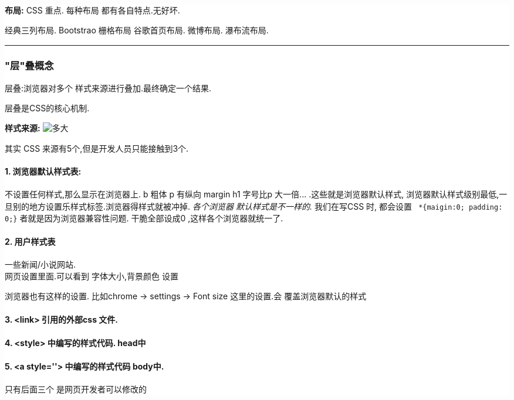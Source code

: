 
**布局:**
CSS 重点.
每种布局 都有各自特点.无好坏.

经典三列布局.
Bootstrao 栅格布局
谷歌首页布局.
微博布局.
瀑布流布局.



---



### "层"叠概念
层叠:浏览器对多个 样式来源进行叠加.最终确定一个结果.

层叠是CSS的核心机制.


**样式来源:**
![多大][image-2]

其实 CSS 来源有5个,但是开发人员只能接触到3个.


#### 1. 浏览器默认样式表:
不设置任何样式,那么显示在浏览器上.
b 粗体
p 有纵向 margin
h1 字号比p 大一倍...
.这些就是浏览器默认样式,
浏览器默认样式级别最低,一旦别的地方设置乐样式标签.浏览器得样式就被冲掉.
*各个浏览器 默认样式是不一样的.*
我们在写CSS 时, 都会设置 
` *{maigin:0; padding:0;}`
者就是因为浏览器兼容性问题. 干脆全部设成0 ,这样各个浏览器就统一了.

 
#### 2. 用户样式表
一些新闻/小说网站.  
网页设置里面.可以看到 字体大小,背景颜色 设置

浏览器也有这样的设置. 比如chrome → settings → Font size 
这里的设置.会 覆盖浏览器默认的样式



#### 3. \<link\> 引用的外部css 文件.
#### 4. \<style\> 中编写的样式代码. head中
#### 5. \<a style=''\> 中编写的样式代码 body中.
只有后面三个 是网页开发者可以修改的



[1]:	http://www.imooc.com/learn/121
[image-1]:	/image/html-css-%E6%B5%81%E7%A8%8B%E5%9B%BE.jpg
[image-2]:	/image/css%E6%9D%A5%E6%BA%90%E5%9B%BE.png "CSS"
[image-3]:	/image/relative-position.png
[image-4]:	/Users/v/Desktop/Xu-Jian.github.io/image/fixed-position.png
[image-5]:	/Users/v/Desktop/Xu-Jian.github.io/image/absolute1.png
[image-6]:	/Users/v/Desktop/Xu-Jian.github.io/image/absolute2.png